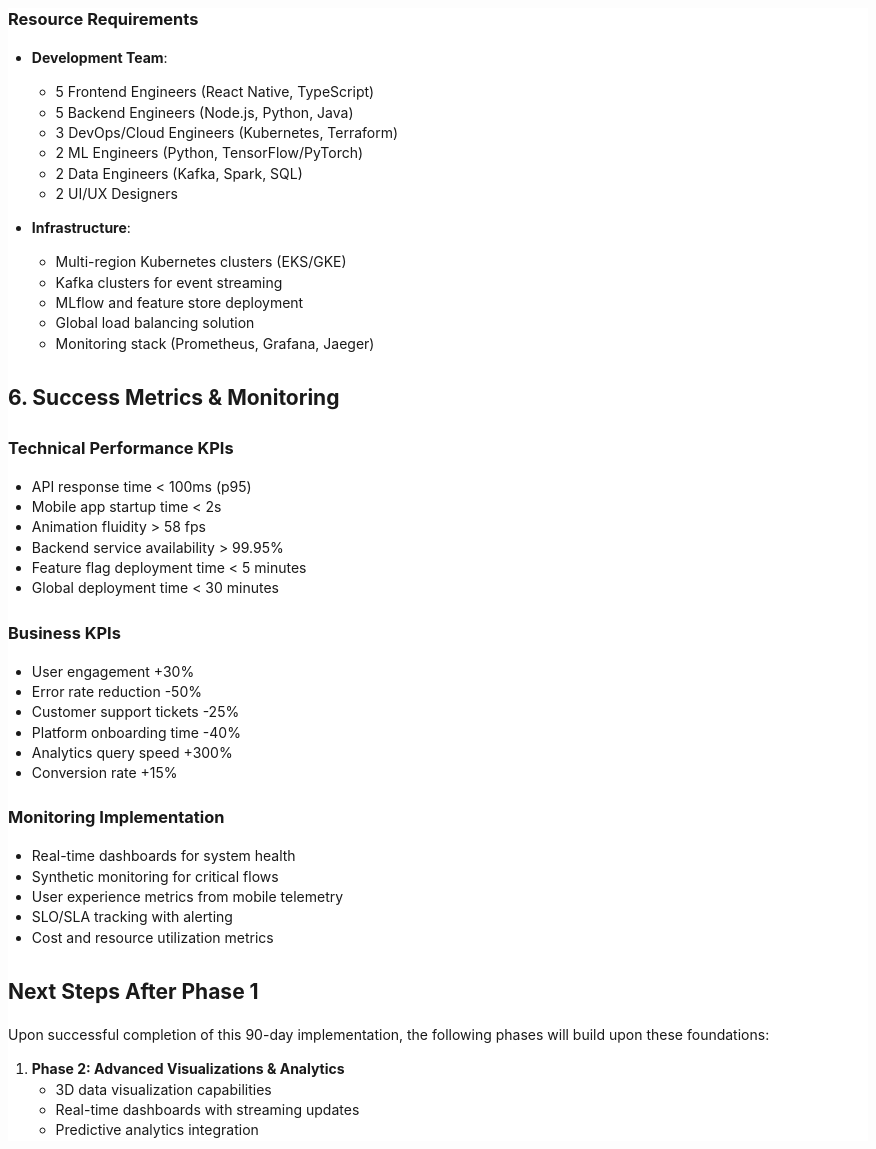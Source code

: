 ### Resource Requirements

- **Development Team**:
  - 5 Frontend Engineers (React Native, TypeScript)
  - 5 Backend Engineers (Node.js, Python, Java)
  - 3 DevOps/Cloud Engineers (Kubernetes, Terraform)
  - 2 ML Engineers (Python, TensorFlow/PyTorch)
  - 2 Data Engineers (Kafka, Spark, SQL)
  - 2 UI/UX Designers

- **Infrastructure**:
  - Multi-region Kubernetes clusters (EKS/GKE)
  - Kafka clusters for event streaming
  - MLflow and feature store deployment
  - Global load balancing solution
  - Monitoring stack (Prometheus, Grafana, Jaeger)

## 6. Success Metrics & Monitoring

### Technical Performance KPIs
- API response time < 100ms (p95)
- Mobile app startup time < 2s
- Animation fluidity > 58 fps
- Backend service availability > 99.95%
- Feature flag deployment time < 5 minutes
- Global deployment time < 30 minutes

### Business KPIs
- User engagement +30%
- Error rate reduction -50%
- Customer support tickets -25%
- Platform onboarding time -40%
- Analytics query speed +300%
- Conversion rate +15%

### Monitoring Implementation
- Real-time dashboards for system health
- Synthetic monitoring for critical flows
- User experience metrics from mobile telemetry
- SLO/SLA tracking with alerting
- Cost and resource utilization metrics

## Next Steps After Phase 1

Upon successful completion of this 90-day implementation, the following phases will build upon these foundations:

1. **Phase 2: Advanced Visualizations & Analytics**
   - 3D data visualization capabilities
   - Real-time dashboards with streaming updates
   - Predictive analytics integration
